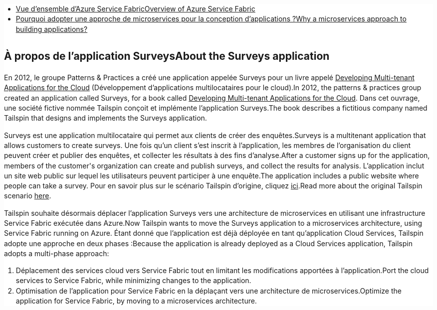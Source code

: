 - <span data-ttu-id="2d6c0-112">[Vue d’ensemble d’Azure Service Fabric][sf-overview]</span><span class="sxs-lookup"><span data-stu-id="2d6c0-112">[Overview of Azure Service Fabric][sf-overview]</span></span>
- <span data-ttu-id="2d6c0-113">[Pourquoi adopter une approche de microservices pour la conception d’applications ?][sf-why-microservices]</span><span class="sxs-lookup"><span data-stu-id="2d6c0-113">[Why a microservices approach to building applications?][sf-why-microservices]</span></span>

## <a name="about-the-surveys-application"></a><span data-ttu-id="2d6c0-114">À propos de l’application Surveys</span><span class="sxs-lookup"><span data-stu-id="2d6c0-114">About the Surveys application</span></span>

<span data-ttu-id="2d6c0-115">En 2012, le groupe Patterns & Practices a créé une application appelée Surveys pour un livre appelé [Developing Multi-tenant Applications for the Cloud][tailspin-book] (Développement d’applications multilocataires pour le cloud).</span><span class="sxs-lookup"><span data-stu-id="2d6c0-115">In 2012, the patterns & practices group created an application called Surveys, for a book called [Developing Multi-tenant Applications for the Cloud][tailspin-book].</span></span> <span data-ttu-id="2d6c0-116">Dans cet ouvrage, une société fictive nommée Tailspin conçoit et implémente l’application Surveys.</span><span class="sxs-lookup"><span data-stu-id="2d6c0-116">The book describes a fictitious company named Tailspin that designs and implements the Surveys application.</span></span>

<span data-ttu-id="2d6c0-117">Surveys est une application multilocataire qui permet aux clients de créer des enquêtes.</span><span class="sxs-lookup"><span data-stu-id="2d6c0-117">Surveys is a multitenant application that allows customers to create surveys.</span></span> <span data-ttu-id="2d6c0-118">Une fois qu’un client s’est inscrit à l’application, les membres de l’organisation du client peuvent créer et publier des enquêtes, et collecter les résultats à des fins d’analyse.</span><span class="sxs-lookup"><span data-stu-id="2d6c0-118">After a customer signs up for the application,  members of the customer's organization can create and publish surveys, and collect the results for analysis.</span></span> <span data-ttu-id="2d6c0-119">L’application inclut un site web public sur lequel les utilisateurs peuvent participer à une enquête.</span><span class="sxs-lookup"><span data-stu-id="2d6c0-119">The application includes a public website where people can take a survey.</span></span> <span data-ttu-id="2d6c0-120">Pour en savoir plus sur le scénario Tailspin d’origine, cliquez [ici][tailspin-scenario].</span><span class="sxs-lookup"><span data-stu-id="2d6c0-120">Read more about the original Tailspin scenario [here][tailspin-scenario].</span></span>

<span data-ttu-id="2d6c0-121">Tailspin souhaite désormais déplacer l’application Surveys vers une architecture de microservices en utilisant une infrastructure Service Fabric exécutée dans Azure.</span><span class="sxs-lookup"><span data-stu-id="2d6c0-121">Now Tailspin wants to move the Surveys application to a microservices architecture, using Service Fabric running on Azure.</span></span> <span data-ttu-id="2d6c0-122">Étant donné que l’application est déjà déployée en tant qu’application Cloud Services, Tailspin adopte une approche en deux phases :</span><span class="sxs-lookup"><span data-stu-id="2d6c0-122">Because the application is already deployed as a Cloud Services application, Tailspin adopts a multi-phase approach:</span></span>

1. <span data-ttu-id="2d6c0-123">Déplacement des services cloud vers Service Fabric tout en limitant les modifications apportées à l’application.</span><span class="sxs-lookup"><span data-stu-id="2d6c0-123">Port the cloud services to Service Fabric, while minimizing changes to the application.</span></span>
2. <span data-ttu-id="2d6c0-124">Optimisation de l’application pour Service Fabric en la déplaçant vers une architecture de microservices.</span><span class="sxs-lookup"><span data-stu-id="2d6c0-124">Optimize the application for Service Fabric, by moving to a microservices architecture.</span></span>


[application-gateway]: /azure/application-gateway/
[aspnet-core]: /aspnet/core/
[aspnet-webapi]: https://www.asp.net/web-api
[aspnet-migration]: /aspnet/core/migration/mvc
[aspnet-hosting]: /aspnet/core/fundamentals/hosting
[aspnet-webapi]: https://www.asp.net/web-api
[azure-deployment-models]: /azure/azure-resource-manager/resource-manager-deployment-model
[cloud-service-autoscale]: /azure/cloud-services/cloud-services-how-to-scale-portal
[cloud-service-config]: /azure/cloud-services/cloud-services-model-and-package
[cloud-service-endpoints]: /azure/cloud-services/cloud-services-enable-communication-role-instances#worker-roles-vs-web-roles
[kestrel]: /aspnet/core/fundamentals/servers/kestrel
[lb-probes]: /azure/load-balancer/load-balancer-custom-probe-overview
[owin]: https://www.asp.net/aspnet/overview/owin-and-katana
[refactor-surveys]: refactor-migrated-app.md
[sample-code]: https://github.com/mspnp/cloud-services-to-service-fabric
[sf-application-model]: /azure/service-fabric/service-fabric-application-model
[sf-aspnet-core]: /azure/service-fabric/service-fabric-add-a-web-frontend
[sf-auto-scale]: /azure/service-fabric/service-fabric-cluster-scale-up-down
[sf-compare-cloud-services]: /azure/service-fabric/service-fabric-cloud-services-migration-differences
[sf-connect-and-communicate]: /azure/service-fabric/service-fabric-connect-and-communicate-with-services
[sf-containers]: /azure/service-fabric/service-fabric-containers-overview
[sf-logs]: /azure/service-fabric/service-fabric-diagnostics-how-to-setup-wad
[sf-manifest-resources]: /azure/service-fabric/service-fabric-service-manifest-resources
[sf-migration]: /azure/service-fabric/service-fabric-cloud-services-migration-worker-role-stateless-service
[sf-multiple-environments]: /azure/service-fabric/service-fabric-manage-multiple-environment-app-configuration
[sf-node-types]: /azure/service-fabric/service-fabric-cluster-nodetypes
[sf-overview]: /azure/service-fabric/service-fabric-overview
[sf-placement-constraints]: /azure/service-fabric/service-fabric-cluster-resource-manager-cluster-description
[sf-reliable-collections]: /azure/service-fabric/service-fabric-reliable-services-reliable-collections
[sf-reliable-services]: /azure/service-fabric/service-fabric-reliable-services-introduction
[sf-reverse-proxy]: /azure/service-fabric/service-fabric-reverseproxy
[sf-security]: /azure/service-fabric/service-fabric-cluster-security
[sf-why-microservices]: /azure/service-fabric/service-fabric-overview-microservices
[tailspin-book]: https://msdn.microsoft.com/library/ff966499.aspx
[tailspin-scenario]: https://msdn.microsoft.com/library/hh534482.aspx
[unity]: https://msdn.microsoft.com/library/ff647202.aspx
[vm-scale-sets]: /azure/virtual-machine-scale-sets/virtual-machine-scale-sets-overview
